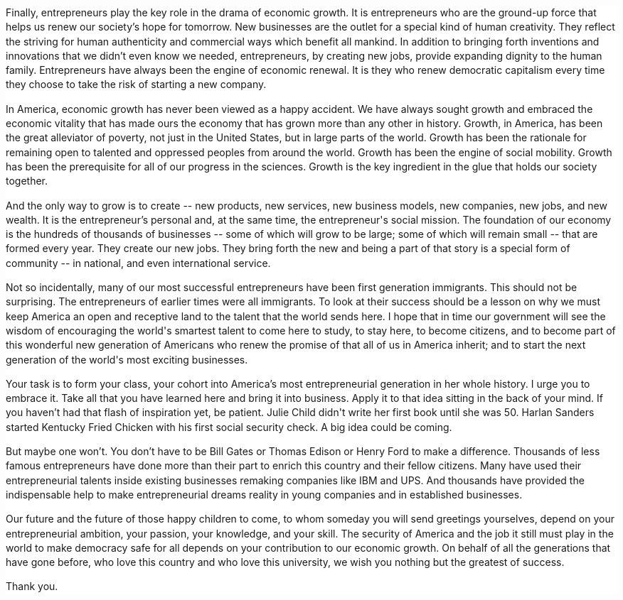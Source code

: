 Finally, entrepreneurs play the key role in the drama of economic growth. It is entrepreneurs who are the ground-up force that helps us renew our society’s hope for tomorrow. New businesses are the outlet for a special kind of human creativity. They reflect the striving for human authenticity and commercial ways which benefit all mankind. In addition to bringing forth inventions and innovations that we didn’t even know we needed, entrepreneurs, by creating new jobs, provide expanding dignity to the human family. Entrepreneurs have always been the engine of economic renewal. It is they who renew democratic capitalism every time they choose to take the risk of starting a new company.

In America, economic growth has never been viewed as a happy accident. We have always sought growth and embraced the economic vitality that has made ours the economy that has grown more than any other in history. Growth, in America, has been the great alleviator of poverty, not just in the United States, but in large parts of the world. Growth has been the rationale for remaining open to talented and oppressed peoples from around the world. Growth has been the engine of social mobility. Growth has been the prerequisite for all of our progress in the sciences. Growth is the key ingredient in the glue that holds our society together.

And the only way to grow is to create -- new products, new services, new business models, new companies, new jobs, and new wealth. It is the entrepreneur’s personal and, at the same time, the entrepreneur's social mission. The foundation of our economy is the hundreds of thousands of businesses -- some of which will grow to be large; some of which will remain small -- that are formed every year. They create our new jobs. They bring forth the new and being a part of that story is a special form of community -- in national, and even international service. 

Not so incidentally, many of our most successful entrepreneurs have been first generation immigrants. This should not be surprising. The entrepreneurs of earlier times were all immigrants. To look at their success should be a lesson on why we must keep America an open and receptive land to the talent that the world sends here. I hope that in time our government will see the wisdom of encouraging the world's smartest talent to come here to study, to stay here, to become citizens, and to become part of this wonderful new generation of Americans who renew the promise of that all of us in America inherit; and to start the next generation of the world's most exciting businesses.

Your task is to form your class, your cohort into America’s most entrepreneurial generation in her whole history. I urge you to embrace it. Take all that you have learned here and bring it into business. Apply it to that idea sitting in the back of your mind. If you haven’t had that flash of inspiration yet, be patient. Julie Child didn't write her first book until she was 50. Harlan Sanders started Kentucky Fried Chicken with his first social security check. A big idea could be coming.

But maybe one won’t. You don’t have to be Bill Gates or Thomas Edison or Henry Ford to make a difference. Thousands of less famous entrepreneurs have done more than their part to enrich this country and their fellow citizens. Many have used their entrepreneurial talents inside existing businesses remaking companies like IBM and UPS. And thousands have provided the indispensable help to make entrepreneurial dreams reality in young companies and in established businesses.

Our future and the future of those happy children to come, to whom someday you will send greetings yourselves, depend on your entrepreneurial ambition, your passion, your knowledge, and your skill. The security of America and the job it still must play in the world to make democracy safe for all depends on your contribution to our economic growth. On behalf of all the generations that have gone before, who love this country and who love this university, we wish you nothing but the greatest of success.

Thank you.